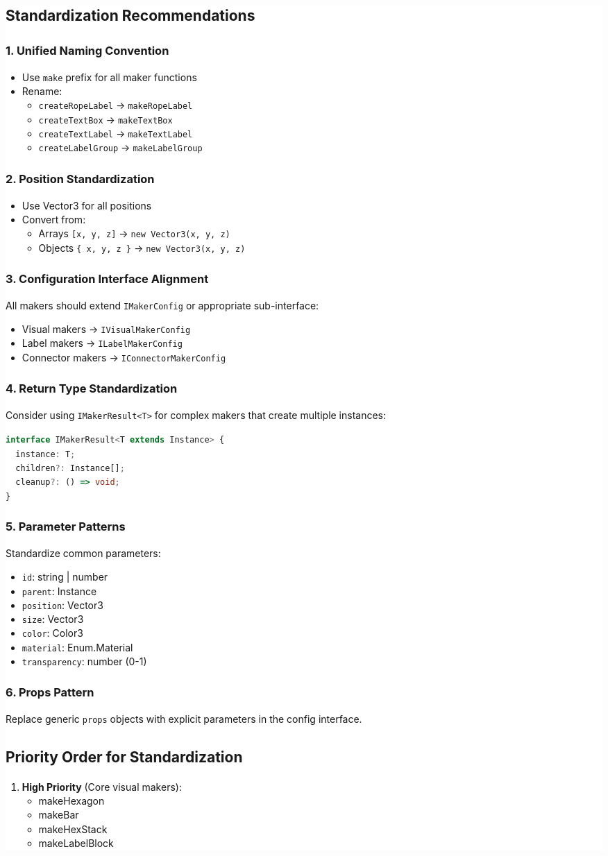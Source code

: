 ## Standardization Recommendations

### 1. Unified Naming Convention
- Use `make` prefix for all maker functions
- Rename: 
  - `createRopeLabel` → `makeRopeLabel`
  - `createTextBox` → `makeTextBox`
  - `createTextLabel` → `makeTextLabel`
  - `createLabelGroup` → `makeLabelGroup`

### 2. Position Standardization
- Use Vector3 for all positions
- Convert from:
  - Arrays `[x, y, z]` → `new Vector3(x, y, z)`
  - Objects `{ x, y, z }` → `new Vector3(x, y, z)`

### 3. Configuration Interface Alignment
All makers should extend `IMakerConfig` or appropriate sub-interface:
- Visual makers → `IVisualMakerConfig`
- Label makers → `ILabelMakerConfig`
- Connector makers → `IConnectorMakerConfig`

### 4. Return Type Standardization
Consider using `IMakerResult<T>` for complex makers that create multiple instances:
```typescript
interface IMakerResult<T extends Instance> {
  instance: T;
  children?: Instance[];
  cleanup?: () => void;
}
```

### 5. Parameter Patterns
Standardize common parameters:
- `id`: string | number
- `parent`: Instance
- `position`: Vector3
- `size`: Vector3
- `color`: Color3
- `material`: Enum.Material
- `transparency`: number (0-1)

### 6. Props Pattern
Replace generic `props` objects with explicit parameters in the config interface.

## Priority Order for Standardization

1. **High Priority** (Core visual makers):
   - makeHexagon
   - makeBar
   - makeHexStack
   - makeLabelBlock
